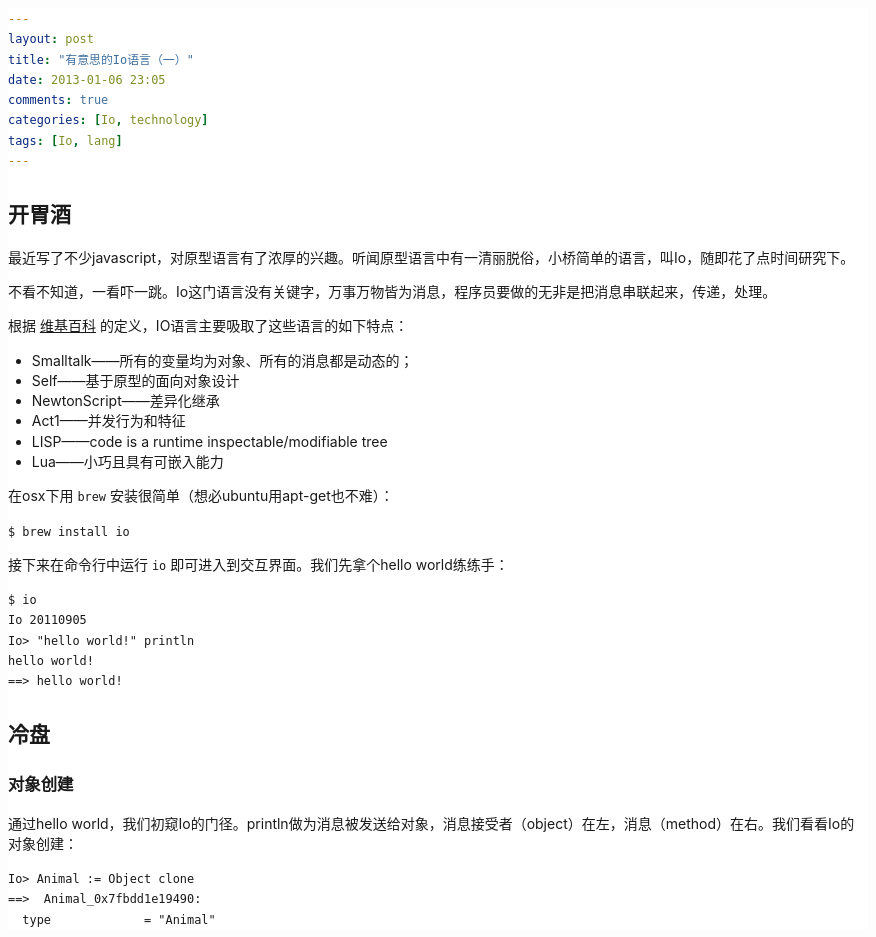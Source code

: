 ```yaml
---
layout: post
title: "有意思的Io语言（一）"
date: 2013-01-06 23:05
comments: true
categories: [Io, technology]
tags: [Io, lang]
---
```


## 开胃酒

最近写了不少javascript，对原型语言有了浓厚的兴趣。听闻原型语言中有一清丽脱俗，小桥简单的语言，叫Io，随即花了点时间研究下。

不看不知道，一看吓一跳。Io这门语言没有关键字，万事万物皆为消息，程序员要做的无非是把消息串联起来，传递，处理。

根据 [维基百科](http://zh.wikipedia.org/zh-cn/Io_(%E7%BC%96%E7%A8%8B%E8%AF%AD%E8%A8%80)) 的定义，IO语言主要吸取了这些语言的如下特点：

* Smalltalk——所有的变量均为对象、所有的消息都是动态的；
* Self——基于原型的面向对象设计
* NewtonScript——差异化继承
* Act1——并发行为和特征
* LISP——code is a runtime inspectable/modifiable tree
* Lua——小巧且具有可嵌入能力

在osx下用 ```brew``` 安装很简单（想必ubuntu用apt-get也不难）：

```
$ brew install io
```

接下来在命令行中运行 ```io``` 即可进入到交互界面。我们先拿个hello world练练手：

```
$ io
Io 20110905
Io> "hello world!" println
hello world!
==> hello world!
```



## 冷盘

### 对象创建

通过hello world，我们初窥Io的门径。println做为消息被发送给对象，消息接受者（object）在左，消息（method）在右。我们看看Io的对象创建：

```
Io> Animal := Object clone
==>  Animal_0x7fbdd1e19490:
  type             = "Animal"
```
